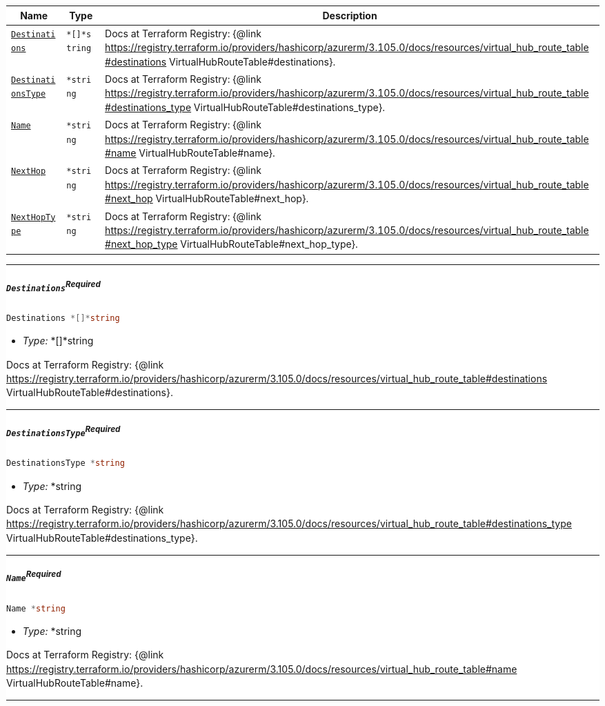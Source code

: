 | **Name** | **Type** | **Description** |
| --- | --- | --- |
| <code><a href="#@cdktf/provider-azurerm.virtualHubRouteTable.VirtualHubRouteTableRoute.property.destinations">Destinations</a></code> | <code>*[]*string</code> | Docs at Terraform Registry: {@link https://registry.terraform.io/providers/hashicorp/azurerm/3.105.0/docs/resources/virtual_hub_route_table#destinations VirtualHubRouteTable#destinations}. |
| <code><a href="#@cdktf/provider-azurerm.virtualHubRouteTable.VirtualHubRouteTableRoute.property.destinationsType">DestinationsType</a></code> | <code>*string</code> | Docs at Terraform Registry: {@link https://registry.terraform.io/providers/hashicorp/azurerm/3.105.0/docs/resources/virtual_hub_route_table#destinations_type VirtualHubRouteTable#destinations_type}. |
| <code><a href="#@cdktf/provider-azurerm.virtualHubRouteTable.VirtualHubRouteTableRoute.property.name">Name</a></code> | <code>*string</code> | Docs at Terraform Registry: {@link https://registry.terraform.io/providers/hashicorp/azurerm/3.105.0/docs/resources/virtual_hub_route_table#name VirtualHubRouteTable#name}. |
| <code><a href="#@cdktf/provider-azurerm.virtualHubRouteTable.VirtualHubRouteTableRoute.property.nextHop">NextHop</a></code> | <code>*string</code> | Docs at Terraform Registry: {@link https://registry.terraform.io/providers/hashicorp/azurerm/3.105.0/docs/resources/virtual_hub_route_table#next_hop VirtualHubRouteTable#next_hop}. |
| <code><a href="#@cdktf/provider-azurerm.virtualHubRouteTable.VirtualHubRouteTableRoute.property.nextHopType">NextHopType</a></code> | <code>*string</code> | Docs at Terraform Registry: {@link https://registry.terraform.io/providers/hashicorp/azurerm/3.105.0/docs/resources/virtual_hub_route_table#next_hop_type VirtualHubRouteTable#next_hop_type}. |

---

##### `Destinations`<sup>Required</sup> <a name="Destinations" id="@cdktf/provider-azurerm.virtualHubRouteTable.VirtualHubRouteTableRoute.property.destinations"></a>

```go
Destinations *[]*string
```

- *Type:* *[]*string

Docs at Terraform Registry: {@link https://registry.terraform.io/providers/hashicorp/azurerm/3.105.0/docs/resources/virtual_hub_route_table#destinations VirtualHubRouteTable#destinations}.

---

##### `DestinationsType`<sup>Required</sup> <a name="DestinationsType" id="@cdktf/provider-azurerm.virtualHubRouteTable.VirtualHubRouteTableRoute.property.destinationsType"></a>

```go
DestinationsType *string
```

- *Type:* *string

Docs at Terraform Registry: {@link https://registry.terraform.io/providers/hashicorp/azurerm/3.105.0/docs/resources/virtual_hub_route_table#destinations_type VirtualHubRouteTable#destinations_type}.

---

##### `Name`<sup>Required</sup> <a name="Name" id="@cdktf/provider-azurerm.virtualHubRouteTable.VirtualHubRouteTableRoute.property.name"></a>

```go
Name *string
```

- *Type:* *string

Docs at Terraform Registry: {@link https://registry.terraform.io/providers/hashicorp/azurerm/3.105.0/docs/resources/virtual_hub_route_table#name VirtualHubRouteTable#name}.

---

